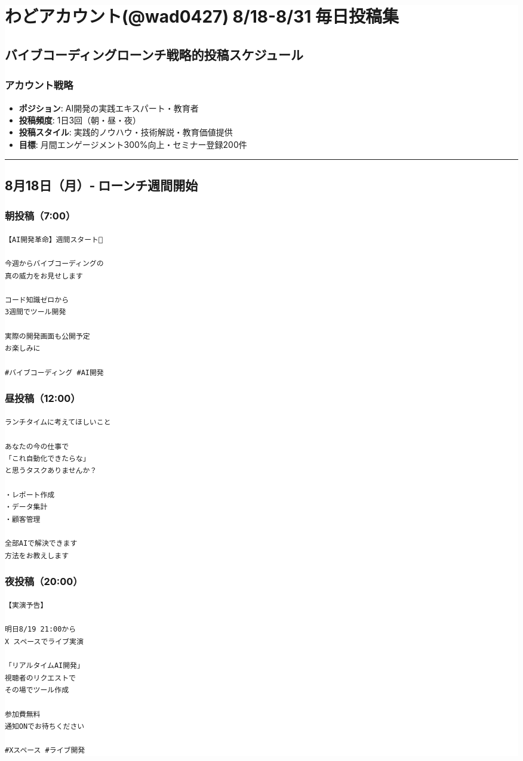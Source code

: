 # わどアカウント(@wad0427) 8/18-8/31 毎日投稿集
## バイブコーディングローンチ戦略的投稿スケジュール

### アカウント戦略
- **ポジション**: AI開発の実践エキスパート・教育者
- **投稿頻度**: 1日3回（朝・昼・夜）
- **投稿スタイル**: 実践的ノウハウ・技術解説・教育価値提供
- **目標**: 月間エンゲージメント300%向上・セミナー登録200件

---

## 8月18日（月）- ローンチ週間開始

### 朝投稿（7:00）
```
【AI開発革命】週間スタート🚀

今週からバイブコーディングの
真の威力をお見せします

コード知識ゼロから
3週間でツール開発

実際の開発画面も公開予定
お楽しみに

#バイブコーディング #AI開発
```

### 昼投稿（12:00）
```
ランチタイムに考えてほしいこと

あなたの今の仕事で
「これ自動化できたらな」
と思うタスクありませんか？

・レポート作成
・データ集計
・顧客管理

全部AIで解決できます
方法をお教えします
```

### 夜投稿（20:00）
```
【実演予告】

明日8/19 21:00から
X スペースでライブ実演

「リアルタイムAI開発」
視聴者のリクエストで
その場でツール作成

参加費無料
通知ONでお待ちください

#Xスペース #ライブ開発
```